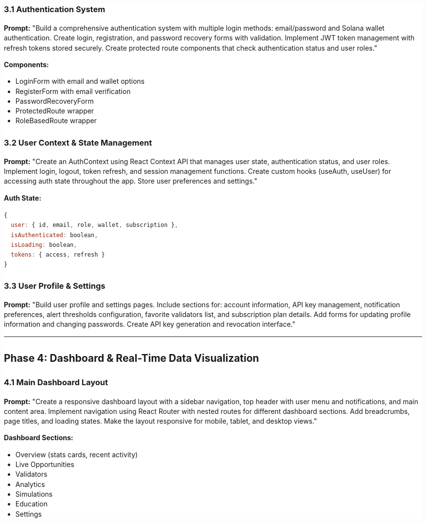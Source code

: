 ### 3.1 Authentication System
**Prompt:** "Build a comprehensive authentication system with multiple login methods: email/password and Solana wallet authentication. Create login, registration, and password recovery forms with validation. Implement JWT token management with refresh tokens stored securely. Create protected route components that check authentication status and user roles."

**Components:**
- LoginForm with email and wallet options
- RegisterForm with email verification
- PasswordRecoveryForm
- ProtectedRoute wrapper
- RoleBasedRoute wrapper

### 3.2 User Context & State Management
**Prompt:** "Create an AuthContext using React Context API that manages user state, authentication status, and user roles. Implement login, logout, token refresh, and session management functions. Create custom hooks (useAuth, useUser) for accessing auth state throughout the app. Store user preferences and settings."

**Auth State:**
```javascript
{
  user: { id, email, role, wallet, subscription },
  isAuthenticated: boolean,
  isLoading: boolean,
  tokens: { access, refresh }
}
```

### 3.3 User Profile & Settings
**Prompt:** "Build user profile and settings pages. Include sections for: account information, API key management, notification preferences, alert thresholds configuration, favorite validators list, and subscription plan details. Add forms for updating profile information and changing passwords. Create API key generation and revocation interface."

---

## Phase 4: Dashboard & Real-Time Data Visualization

### 4.1 Main Dashboard Layout
**Prompt:** "Create a responsive dashboard layout with a sidebar navigation, top header with user menu and notifications, and main content area. Implement navigation using React Router with nested routes for different dashboard sections. Add breadcrumbs, page titles, and loading states. Make the layout responsive for mobile, tablet, and desktop views."

**Dashboard Sections:**
- Overview (stats cards, recent activity)
- Live Opportunities
- Validators
- Analytics
- Simulations
- Education
- Settings
